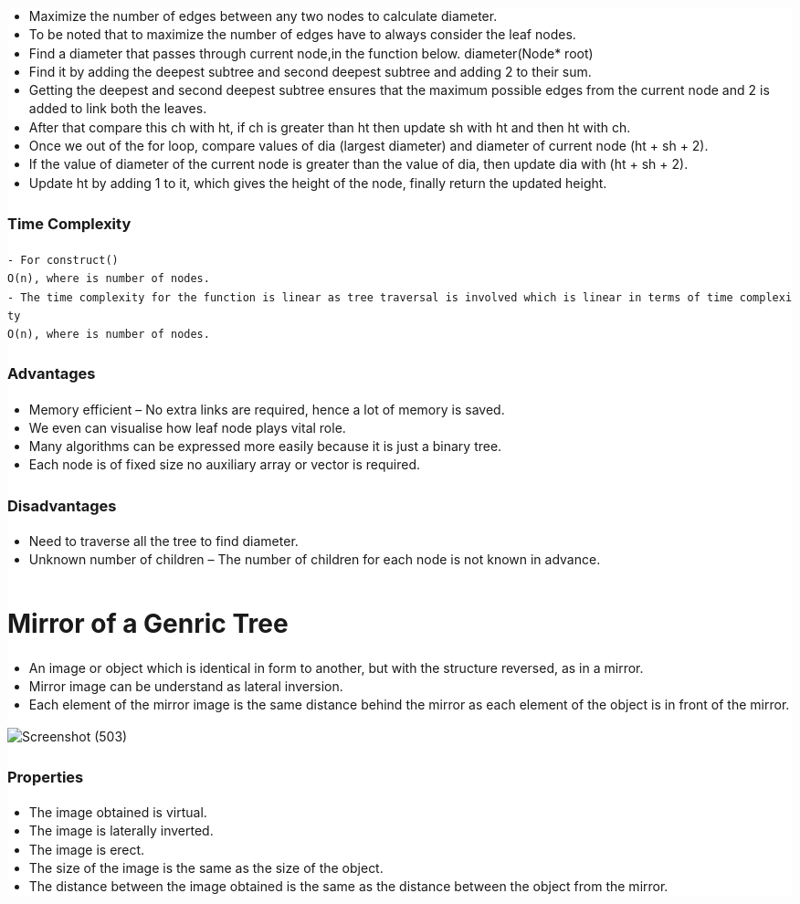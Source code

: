 - Maximize the number of edges between any two nodes to calculate diameter.
- To be noted that to maximize the number of edges have to always consider the leaf nodes.
- Find a diameter that passes through current node,in the function below.
diameter(Node* root)
- Find it by adding the deepest subtree and second deepest subtree and adding 2 to their sum.
- Getting the deepest and second deepest subtree ensures that the maximum possible edges from the current node and 2 is added to link both the leaves.
-  After that compare this ch with ht, if ch is greater than ht then update sh with ht and then ht with ch.
- Once we out of the for loop, compare values of dia (largest diameter) and diameter of current node (ht + sh + 2).
- If the value of diameter of the current node is greater than the value of dia, then update dia with (ht + sh + 2).
- Update ht by adding 1 to it, which gives the height of the node, finally return the updated height.

### Time Complexity
```
- For construct()
O(n), where is number of nodes. 
- The time complexity for the function is linear as tree traversal is involved which is linear in terms of time complexity
O(n), where is number of nodes.
```
### Advantages 

- Memory efficient – No extra links are required, hence a lot of memory is saved.
- We even can visualise how leaf node plays vital role.
- Many algorithms can be expressed more easily because it is just a binary tree.
- Each node is of fixed size no auxiliary array or vector is required.

### Disadvantages

- Need to traverse all the tree to find diameter.
- Unknown number of children – The number of children for each node is not known in advance.



# Mirror of a Genric Tree

- An image or object which is identical in form to another, but with the structure reversed, as in a mirror.
- Mirror image can be understand as lateral inversion.
- Each element of the mirror image is the same distance behind the mirror as each element of the object is in front of the mirror.

![Screenshot (503)](https://user-images.githubusercontent.com/98539013/160352051-d08c4dc0-1583-4a83-9836-48d08cab1e94.png)

### Properties
- The image obtained is virtual.
- The image is laterally inverted.
- The image is erect.
- The size of the image is the same as the size of the object.
- The distance between the image obtained is the same as the distance between the object from the mirror.
